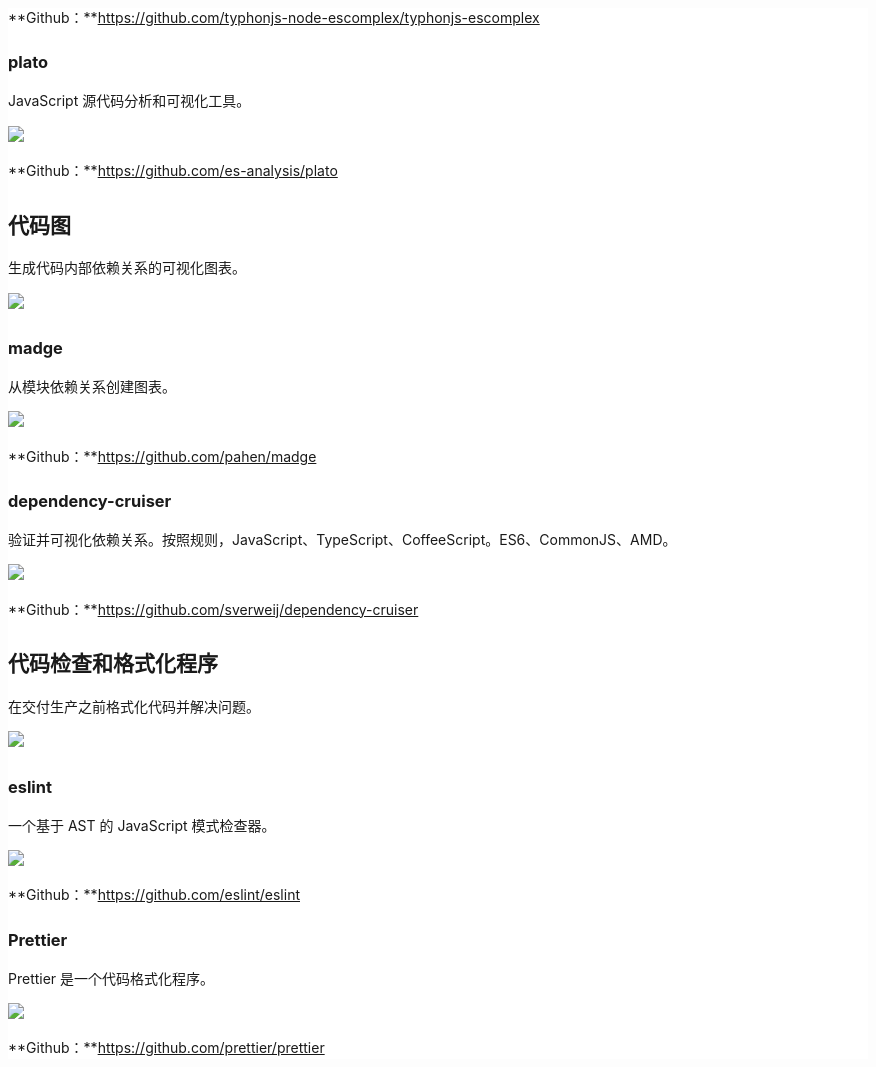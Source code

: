 **Github：**https://github.com/typhonjs-node-escomplex/typhonjs-escomplex

### plato

JavaScript 源代码分析和可视化工具。

![](https://mmbiz.qpic.cn/sz_mmbiz_png/EO58xpw5UMOQAJjHMibfdbx0wxmknNonP0icl63GJzW9wrFpMUWbhFN44x9gc6zPx4rhzrw99zbscmf6U9icVbruA/640?wx_fmt=png)

**Github：**https://github.com/es-analysis/plato

代码图
---

生成代码内部依赖关系的可视化图表。

![](https://mmbiz.qpic.cn/sz_mmbiz_png/EO58xpw5UMOQAJjHMibfdbx0wxmknNonPp2oPH5iaJOQibsf1Tr7t7kMot8oASquD7HDgvZDLK08VZ4xYp5KaiaGicQ/640?wx_fmt=png)

### madge

从模块依赖关系创建图表。

![](https://mmbiz.qpic.cn/sz_mmbiz_png/EO58xpw5UMOQAJjHMibfdbx0wxmknNonPvHn3587cibmGicUjpE4jEekdvd37XDXNgtqMtz7oibiaugp9kgnrPpOlnA/640?wx_fmt=png)

**Github：**https://github.com/pahen/madge

### dependency-cruiser

验证并可视化依赖关系。按照规则，JavaScript、TypeScript、CoffeeScript。ES6、CommonJS、AMD。

![](https://mmbiz.qpic.cn/sz_mmbiz_png/EO58xpw5UMOQAJjHMibfdbx0wxmknNonPC7dibViapOe6grnmKCwy0cA0Dl1Qic1Bm1NsHFyPSZtJVibaxePIwwwOVQ/640?wx_fmt=png)

**Github：**https://github.com/sverweij/dependency-cruiser

代码检查和格式化程序
----------

在交付生产之前格式化代码并解决问题。

![](https://mmbiz.qpic.cn/sz_mmbiz_png/EO58xpw5UMOQAJjHMibfdbx0wxmknNonPRiciaKP1LtUXksv6I6N3826CIBb83y8JPbQBNlfUC0H3PovqXhk4UwPA/640?wx_fmt=png)

### eslint

一个基于 AST 的 JavaScript 模式检查器。

![](https://mmbiz.qpic.cn/sz_mmbiz_png/EO58xpw5UMOQAJjHMibfdbx0wxmknNonP3XKibZG1DFvPCNesrvwsZltO7heWSZ1TZ9yg9MGRLW4UfnRgZXHg0uQ/640?wx_fmt=png)

**Github：**https://github.com/eslint/eslint

### Prettier

Prettier 是一个代码格式化程序。

![](https://mmbiz.qpic.cn/sz_mmbiz_png/EO58xpw5UMOQAJjHMibfdbx0wxmknNonPfy8yZzvYRNB3cgNBbFD5lbL4OChXQueS9ZQImTpHMTDmevvkeDpiclw/640?wx_fmt=png)

**Github：**https://github.com/prettier/prettier
